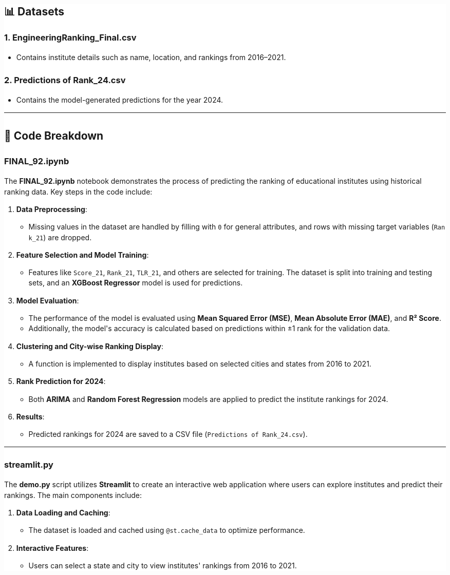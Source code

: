 ## 📊 Datasets
### 1. **EngineeringRanking_Final.csv**
- Contains institute details such as name, location, and rankings from 2016–2021.

### 2. **Predictions of Rank_24.csv**
- Contains the model-generated predictions for the year 2024.

---

## 📝 Code Breakdown

### FINAL_92.ipynb
The **FINAL_92.ipynb** notebook demonstrates the process of predicting the ranking of educational institutes using historical ranking data. Key steps in the code include:

1. **Data Preprocessing**: 
   - Missing values in the dataset are handled by filling with `0` for general attributes, and rows with missing target variables (`Rank_21`) are dropped.
   
2. **Feature Selection and Model Training**: 
   - Features like `Score_21`, `Rank_21`, `TLR_21`, and others are selected for training. The dataset is split into training and testing sets, and an **XGBoost Regressor** model is used for predictions.
   
3. **Model Evaluation**: 
   - The performance of the model is evaluated using **Mean Squared Error (MSE)**, **Mean Absolute Error (MAE)**, and **R² Score**.
   - Additionally, the model's accuracy is calculated based on predictions within ±1 rank for the validation data.

4. **Clustering and City-wise Ranking Display**: 
   - A function is implemented to display institutes based on selected cities and states from 2016 to 2021.
   
5. **Rank Prediction for 2024**:
   - Both **ARIMA** and **Random Forest Regression** models are applied to predict the institute rankings for 2024.
   
6. **Results**: 
   - Predicted rankings for 2024 are saved to a CSV file (`Predictions of Rank_24.csv`).

---

### streamlit.py
The **demo.py** script utilizes **Streamlit** to create an interactive web application where users can explore institutes and predict their rankings. The main components include:

1. **Data Loading and Caching**: 
   - The dataset is loaded and cached using `@st.cache_data` to optimize performance.
   
2. **Interactive Features**: 
   - Users can select a state and city to view institutes' rankings from 2016 to 2021.
   
